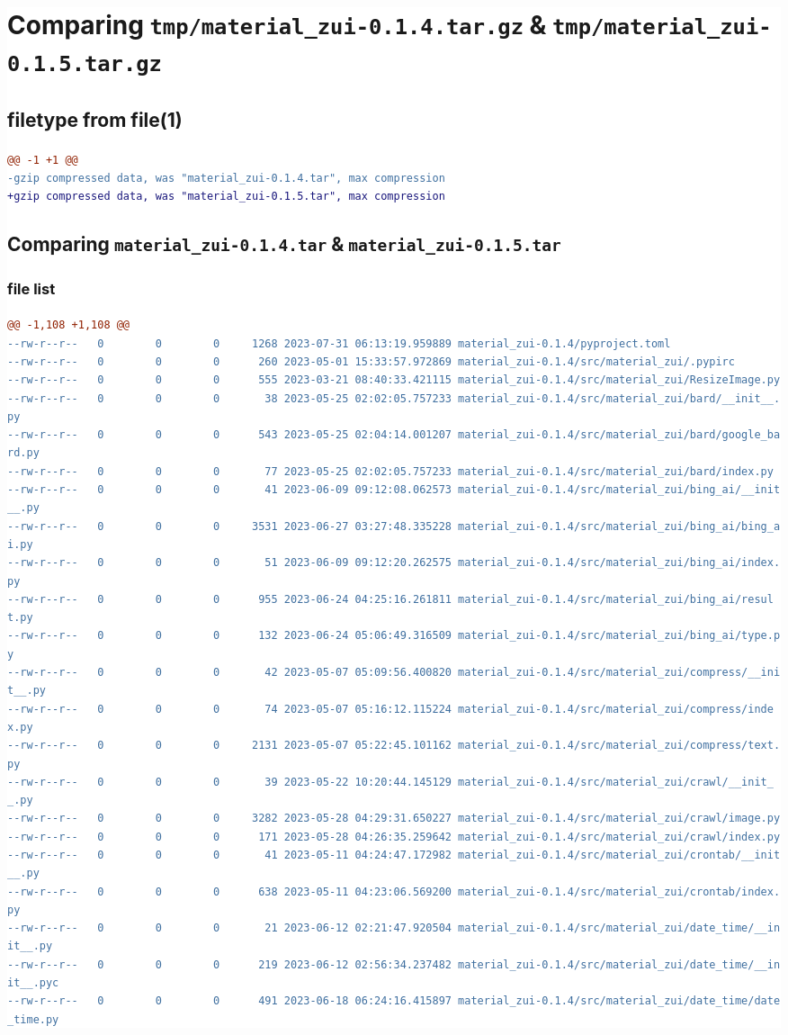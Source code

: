 # Comparing `tmp/material_zui-0.1.4.tar.gz` & `tmp/material_zui-0.1.5.tar.gz`

## filetype from file(1)

```diff
@@ -1 +1 @@
-gzip compressed data, was "material_zui-0.1.4.tar", max compression
+gzip compressed data, was "material_zui-0.1.5.tar", max compression
```

## Comparing `material_zui-0.1.4.tar` & `material_zui-0.1.5.tar`

### file list

```diff
@@ -1,108 +1,108 @@
--rw-r--r--   0        0        0     1268 2023-07-31 06:13:19.959889 material_zui-0.1.4/pyproject.toml
--rw-r--r--   0        0        0      260 2023-05-01 15:33:57.972869 material_zui-0.1.4/src/material_zui/.pypirc
--rw-r--r--   0        0        0      555 2023-03-21 08:40:33.421115 material_zui-0.1.4/src/material_zui/ResizeImage.py
--rw-r--r--   0        0        0       38 2023-05-25 02:02:05.757233 material_zui-0.1.4/src/material_zui/bard/__init__.py
--rw-r--r--   0        0        0      543 2023-05-25 02:04:14.001207 material_zui-0.1.4/src/material_zui/bard/google_bard.py
--rw-r--r--   0        0        0       77 2023-05-25 02:02:05.757233 material_zui-0.1.4/src/material_zui/bard/index.py
--rw-r--r--   0        0        0       41 2023-06-09 09:12:08.062573 material_zui-0.1.4/src/material_zui/bing_ai/__init__.py
--rw-r--r--   0        0        0     3531 2023-06-27 03:27:48.335228 material_zui-0.1.4/src/material_zui/bing_ai/bing_ai.py
--rw-r--r--   0        0        0       51 2023-06-09 09:12:20.262575 material_zui-0.1.4/src/material_zui/bing_ai/index.py
--rw-r--r--   0        0        0      955 2023-06-24 04:25:16.261811 material_zui-0.1.4/src/material_zui/bing_ai/result.py
--rw-r--r--   0        0        0      132 2023-06-24 05:06:49.316509 material_zui-0.1.4/src/material_zui/bing_ai/type.py
--rw-r--r--   0        0        0       42 2023-05-07 05:09:56.400820 material_zui-0.1.4/src/material_zui/compress/__init__.py
--rw-r--r--   0        0        0       74 2023-05-07 05:16:12.115224 material_zui-0.1.4/src/material_zui/compress/index.py
--rw-r--r--   0        0        0     2131 2023-05-07 05:22:45.101162 material_zui-0.1.4/src/material_zui/compress/text.py
--rw-r--r--   0        0        0       39 2023-05-22 10:20:44.145129 material_zui-0.1.4/src/material_zui/crawl/__init__.py
--rw-r--r--   0        0        0     3282 2023-05-28 04:29:31.650227 material_zui-0.1.4/src/material_zui/crawl/image.py
--rw-r--r--   0        0        0      171 2023-05-28 04:26:35.259642 material_zui-0.1.4/src/material_zui/crawl/index.py
--rw-r--r--   0        0        0       41 2023-05-11 04:24:47.172982 material_zui-0.1.4/src/material_zui/crontab/__init__.py
--rw-r--r--   0        0        0      638 2023-05-11 04:23:06.569200 material_zui-0.1.4/src/material_zui/crontab/index.py
--rw-r--r--   0        0        0       21 2023-06-12 02:21:47.920504 material_zui-0.1.4/src/material_zui/date_time/__init__.py
--rw-r--r--   0        0        0      219 2023-06-12 02:56:34.237482 material_zui-0.1.4/src/material_zui/date_time/__init__.pyc
--rw-r--r--   0        0        0      491 2023-06-18 06:24:16.415897 material_zui-0.1.4/src/material_zui/date_time/date_time.py
```